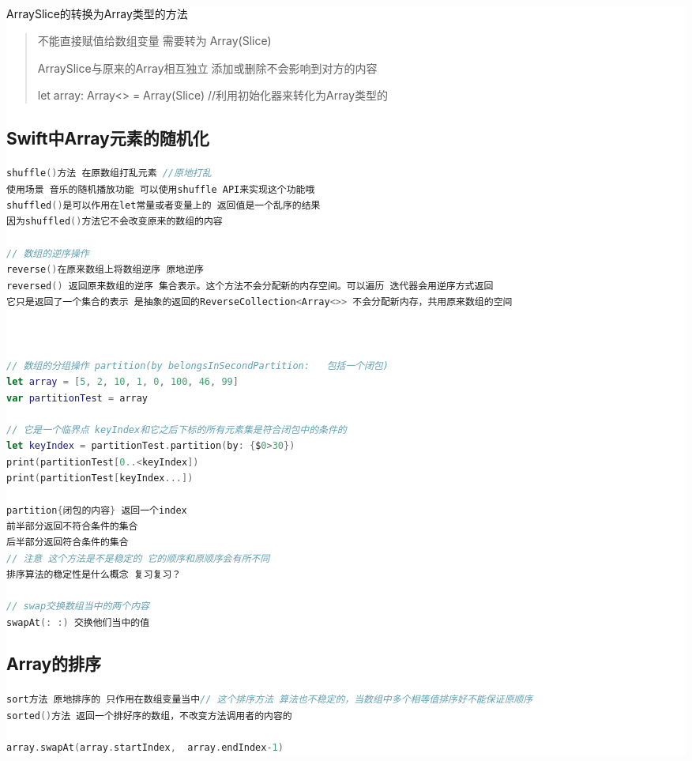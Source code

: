 ArraySlice的转换为Array类型的方法

> 不能直接赋值给数组变量 需要转为 Array(Slice)
>
> ArraySlice与原来的Array相互独立 添加或删除不会影响到对方的内容
>
> let array: Array<> =  Array(Slice) //利用初始化器来转化为Array类型的



## Swift中Array元素的随机化

```swift
shuffle()方法 在原数组打乱元素 //原地打乱
使用场景 音乐的随机播放功能 可以使用shuffle API来实现这个功能哦
shuffled()是可以作用在let常量或者变量上的 返回值是一个乱序的结果
因为shuffled()方法它不会改变原来的数组的内容

// 数组的逆序操作
reverse()在原来数组上将数组逆序 原地逆序
reversed() 返回原来数组的逆序 集合表示。这个方法不会分配新的内存空间。可以遍历 迭代器会用逆序方式返回
它只是返回了一个集合的表示 是抽象的返回的ReverseCollection<Array<>> 不会分配新内存，共用原来数组的空间



// 数组的分组操作 partition(by belongsInSecondPartition:   包括一个闭包)
let array = [5, 2, 10, 1, 0, 100, 46, 99]
var partitionTest = array

// 它是一个临界点 keyIndex和它之后下标的所有元素集是符合闭包中的条件的
let keyIndex = partitionTest.partition(by: {$0>30})
print(partitionTest[0..<keyIndex])
print(partitionTest[keyIndex...])

partition{闭包的内容} 返回一个index
前半部分返回不符合条件的集合
后半部分返回符合条件的集合
// 注意 这个方法是不是稳定的 它的顺序和原顺序会有所不同
排序算法的稳定性是什么概念 复习复习？

// swap交换数组当中的两个内容
swapAt(: :) 交换他们当中的值
```



## Array的排序

```swift
sort方法 原地排序的 只作用在数组变量当中// 这个排序方法 算法也不稳定的，当数组中多个相等值排序好不能保证原顺序
sorted()方法 返回一个排好序的数组，不改变方法调用者的内容的

array.swapAt(array.startIndex,  array.endIndex-1)
```
